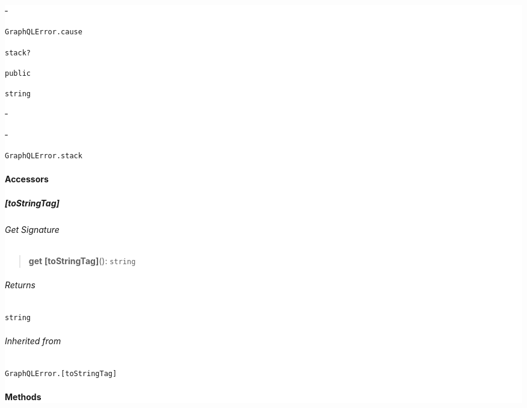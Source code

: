 &hyphen;

</td>
<td>

`GraphQLError.cause`

</td>
</tr>
<tr>
<td>

<a id="stack-1"></a> `stack?`

</td>
<td>

`public`

</td>
<td>

`string`

</td>
<td>

&hyphen;

</td>
<td>

&hyphen;

</td>
<td>

`GraphQLError.stack`

</td>
</tr>
</tbody>
</table>

#### Accessors

##### \[toStringTag\]

###### Get Signature

> **get** **\[toStringTag\]**(): `string`

###### Returns

`string`

###### Inherited from

`GraphQLError.[toStringTag]`

#### Methods
